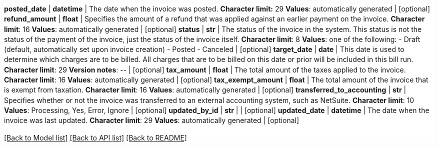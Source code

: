 **posted_date** | **datetime** |  The date when the invoice was posted. **Character limit:** 29 **Values**: automatically generated  | [optional] 
**refund_amount** | **float** |  Specifies the amount of a refund that was applied against an earlier payment on the invoice. **Character limit**: 16 **Values**: automatically generated  | [optional] 
**status** | **str** |  The status of the invoice in the system. This status is not the status of the payment of the invoice, just the status of the invoice itself. **Character limit**: 8 **Values**: one of the following:  -  Draft (default, automatically set upon invoice creation)  -  Posted  -  Canceled   | [optional] 
**target_date** | **date** |  This date is used to determine which charges are to be billed. All charges that are to be billed on this date or prior will be included in this bill run. **Character limit**: 29 **Version notes**: --  | [optional] 
**tax_amount** | **float** |  The total amount of the taxes applied to the invoice. **Character limit**: 16 **Values**: automatically generated  | [optional] 
**tax_exempt_amount** | **float** |  The total amount of the invoice that is exempt from taxation. **Character limit**: 16 **Values**: automatically generated  | [optional] 
**transferred_to_accounting** | **str** |  Specifies whether or not the invoice was transferred to an external accounting system, such as NetSuite. **Character limit**: 10 **Values**: Processing, Yes, Error, Ignore  | [optional] 
**updated_by_id** | **str** |  | [optional] 
**updated_date** | **datetime** |  The date when the invoice was last updated. **Character limit**: 29 **Values**: automatically generated  | [optional] 

[[Back to Model list]](../README.md#documentation-for-models) [[Back to API list]](../README.md#documentation-for-api-endpoints) [[Back to README]](../README.md)


